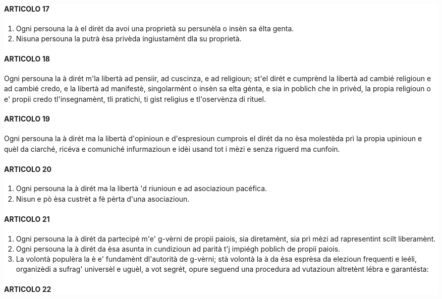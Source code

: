   </li>
 </ol>
 <h4>
  ARTICOLO 17
 </h4>
 <ol>
  <li>
   Ogni persouna la à el dirét da avoi una proprietà su persunèla o insèn sa élta genta.
  </li>
  <li>
   Nisuna persouna la putrà èsa privèda ingiustamènt dla su proprietà.
  </li>
 </ol>
 <h4>
  ARTICOLO 18
 </h4>
 <p>
  Ogni persouna la à dirét m'la libertà ad pensiir, ad cuscinza, e ad religioun; st'el dirét e cumprènd la libertà ad cambié religioun e ad cambié credo, e la libertà ad manifestè, singolarmènt o insèn sa elta génta, e sia in poblich che in privèd, la propia religioun o e' propii credo tl'insegnamènt, tli pratichi, ti gist religius e tl'oservènza di rituel.
 </p>
 <h4>
  ARTICOLO 19
 </h4>
 <p>
  Ogni persouna la à dirét ma la libertà d'opinioun e d'espresioun cumprois el dirét da no èsa molestèda prì la propia upinioun e quèl da ciarché, ricéva e comuniché infurmazioun e idèi usand tot i mèzi e senza riguerd ma cunfoin.
 </p>
 <h4>
  ARTICOLO 20
 </h4>
 <ol>
  <li>
   Ogni persouna la à dirét ma la libertà 'd riunioun e ad asociazioun pacéfica.
  </li>
  <li>
   Nisun e pò èsa custrèt a fè pèrta d'una asociazioun.
  </li>
 </ol>
 <h4>
  ARTICOLO 21
 </h4>
 <ol>
  <li>
   Ogni persouna la à dirét da partecipè m'e' g-vèrni de propii paiois, sia diretamènt, sia prì mèzi ad rapresentint scilt liberamènt.
  </li>
  <li>
   Ogni persouna la à dirét da èsa asunta in cundizioun ad parità t'j impiégh poblich de propii paiois.
  </li>
  <li>
   La volontà populèra la è e' fundamènt dl'autorità de g-vèrni; stà volontà la à da èsa esprèsa da elezioun frequenti e leéli, organizèdi a sufrag' universèl e uguèl, a vot segrét, opure seguend una procedura ad vutazioun altretènt lébra e garantésta:
  </li>
 </ol>
 <h4>
  ARTICOLO 22
 </h4>
 <p>